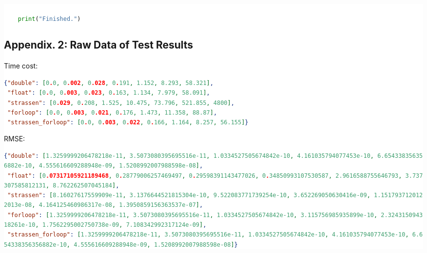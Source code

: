 ```python

    print("Finished.")
```

## <span id="ap2">Appendix. 2: Raw Data of Test Results</span>

Time cost:

```json
{"double": [0.0, 0.002, 0.028, 0.191, 1.152, 8.293, 58.321], 
 "float": [0.0, 0.003, 0.023, 0.163, 1.134, 7.979, 58.091], 
 "strassen": [0.029, 0.208, 1.525, 10.475, 73.796, 521.855, 4800], 
 "forloop": [0.0, 0.003, 0.021, 0.176, 1.473, 11.358, 88.87], 
 "strassen_forloop": [0.0, 0.003, 0.022, 0.166, 1.164, 8.257, 56.155]}
```

RMSE:

```json
{"double": [1.3259999206478218e-11, 3.5073080395695516e-11, 1.0334527505674842e-10, 4.161035794077453e-10, 6.654338356356882e-10, 4.555616609288948e-09, 1.5208992007988598e-08], 
 "float": [0.07317105921189468, 0.28779006257469497, 0.29598391143477026, 0.34850993107530587, 2.9616588755646793, 3.737307585812131, 8.762262507045184], 
 "strassen": [8.16027617559909e-11, 3.1376644521815304e-10, 9.522083771739254e-10, 3.652269050630416e-09, 1.1517937120122013e-08, 4.164125460986317e-08, 1.3950859156363537e-07], 
 "forloop": [1.3259999206478218e-11, 3.5073080395695516e-11, 1.0334527505674842e-10, 3.115756985935899e-10, 2.324315094318261e-10, 1.7562295002750738e-09, 7.108342992317124e-09], 
 "strassen_forloop": [1.3259999206478218e-11, 3.5073080395695516e-11, 1.0334527505674842e-10, 4.161035794077453e-10, 6.654338356356882e-10, 4.555616609288948e-09, 1.5208992007988598e-08]}
```

